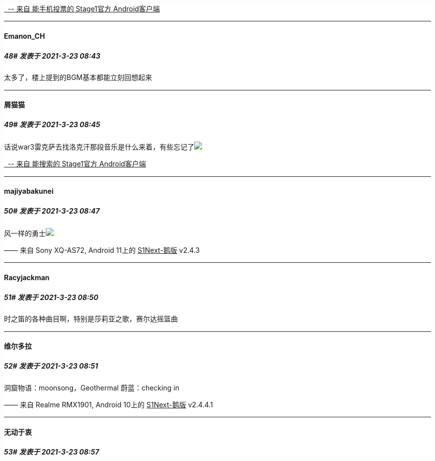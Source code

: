 [  -- 来自 能手机投票的 Stage1官方 Android客户端](https://www.coolapk.com/apk/140634)


-----

####  Emanon_CH  
##### 48#       发表于 2021-3-23 08:43


太多了，楼上提到的BGM基本都能立刻回想起来


-----

####  屑猫猫  
##### 49#       发表于 2021-3-23 08:45


话说war3雷克萨去找洛克汗那段音乐是什么来着，有些忘记了<img src="https://static.saraba1st.com/image/smiley/face2017/068.png" referrerpolicy="no-referrer">

[  -- 来自 能搜索的 Stage1官方 Android客户端](https://www.coolapk.com/apk/140634)


-----

####  majiyabakunei  
##### 50#       发表于 2021-3-23 08:47


风一样的勇士<img src="https://static.saraba1st.com/image/smiley/face2017/045.png" referrerpolicy="no-referrer">

—— 来自 Sony XQ-AS72, Android 11上的 [S1Next-鹅版](https://github.com/ykrank/S1-Next/releases) v2.4.3


-----

####  Racyjackman  
##### 51#       发表于 2021-3-23 08:50


时之笛的各种曲目啊，特别是莎莉亚之歌，赛尔达摇篮曲


-----

####  维尔多拉  
##### 52#       发表于 2021-3-23 08:51


洞窟物语：moonsong，Geothermal
蔚蓝：checking in

—— 来自 Realme RMX1901, Android 10上的 [S1Next-鹅版](https://github.com/ykrank/S1-Next/releases) v2.4.4.1


-----

####  无动于衷  
##### 53#       发表于 2021-3-23 08:57
